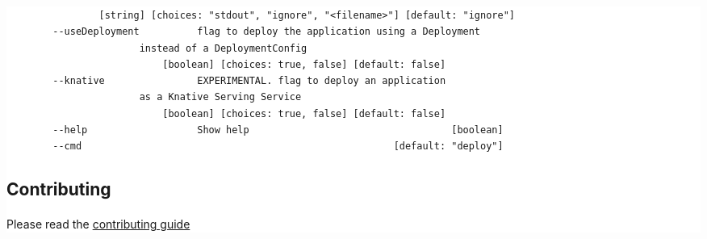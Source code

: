                     [string] [choices: "stdout", "ignore", "<filename>"] [default: "ignore"]
            --useDeployment          flag to deploy the application using a Deployment
                           instead of a DeploymentConfig
                               [boolean] [choices: true, false] [default: false]
            --knative                EXPERIMENTAL. flag to deploy an application
                           as a Knative Serving Service
                               [boolean] [choices: true, false] [default: false]
            --help                   Show help                                   [boolean]
            --cmd                                                      [default: "deploy"]



## Contributing

Please read the [contributing guide](./CONTRIBUTING.md)
